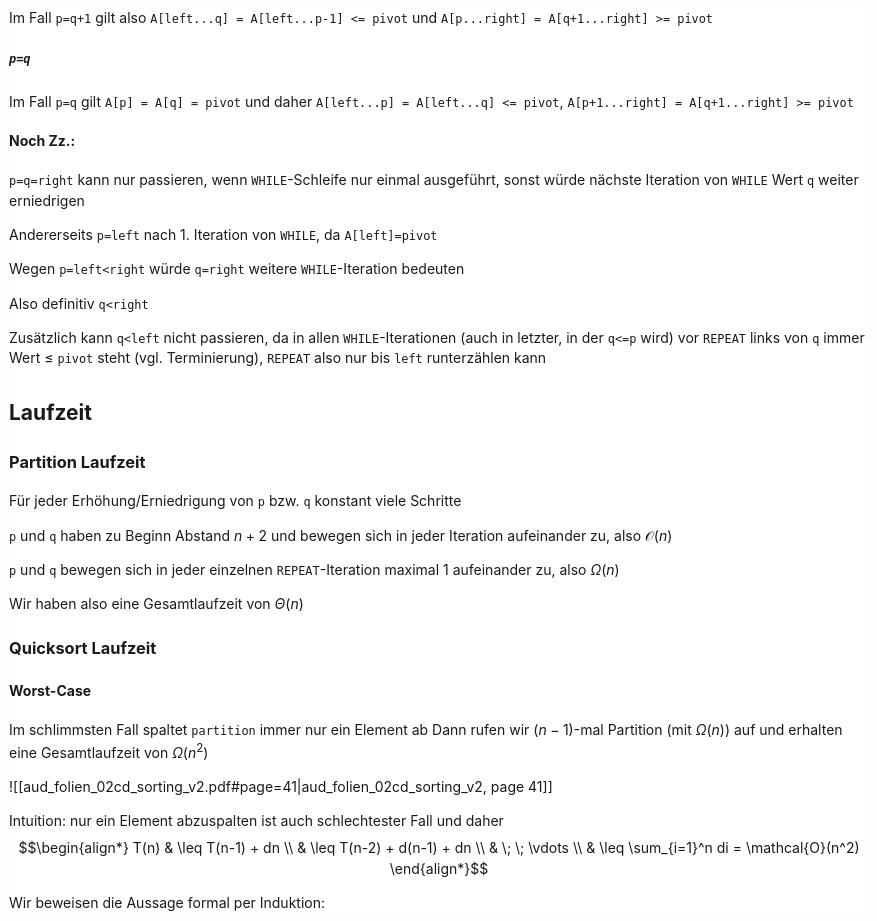 Im Fall `p=q+1` gilt also `A[left...q] = A[left...p-1] <= pivot` und `A[p...right] = A[q+1...right] >= pivot`

##### `p=q`

Im Fall `p=q` gilt `A[p] = A[q] = pivot` und daher `A[left...p] = A[left...q] <= pivot`, `A[p+1...right] = A[q+1...right] >= pivot`

#### Noch Zz.:

`p=q=right` kann nur passieren, wenn `WHILE`-Schleife nur einmal ausgeführt, sonst würde nächste Iteration von `WHILE` Wert `q` weiter erniedrigen

Andererseits `p=left` nach 1. Iteration von `WHILE`, da `A[left]=pivot`

Wegen `p=left<right` würde `q=right` weitere `WHILE`-Iteration bedeuten

Also definitiv `q<right`

Zusätzlich kann `q<left` nicht passieren, da in allen `WHILE`-Iterationen (auch in letzter, in der `q<=p` wird) vor `REPEAT` links von `q` immer Wert $\leq$  `pivot` steht (vgl. Terminierung), `REPEAT` also nur bis `left` runterzählen kann

## Laufzeit

### Partition Laufzeit

Für jeder Erhöhung/Erniedrigung von `p` bzw. `q` konstant viele Schritte

`p` und `q` haben zu Beginn Abstand $n+2$ und bewegen sich in jeder Iteration aufeinander zu, also $\mathcal{O}(n)$

`p` und `q` bewegen sich in jeder einzelnen `REPEAT`-Iteration maximal 1 aufeinander zu, also $\Omega(n)$ 

Wir haben also eine Gesamtlaufzeit von $\Theta(n)$

### Quicksort Laufzeit

#### Worst-Case

Im schlimmsten Fall spaltet `partition` immer nur ein Element ab
Dann rufen wir $(n-1)$-mal Partition (mit $\Omega(n)$) auf und erhalten eine Gesamtlaufzeit von $\Omega(n^2)$

![[aud_folien_02cd_sorting_v2.pdf#page=41|aud_folien_02cd_sorting_v2, page 41]]

Intuition: nur ein Element abzuspalten ist auch schlechtester Fall und daher
$$\begin{align*}
T(n) & \leq T(n-1) + dn \\
& \leq T(n-2) + d(n-1) + dn \\
& \; \; \vdots \\
& \leq \sum_{i=1}^n di = \mathcal{O}(n^2)
\end{align*}$$

Wir beweisen die Aussage formal per Induktion:
